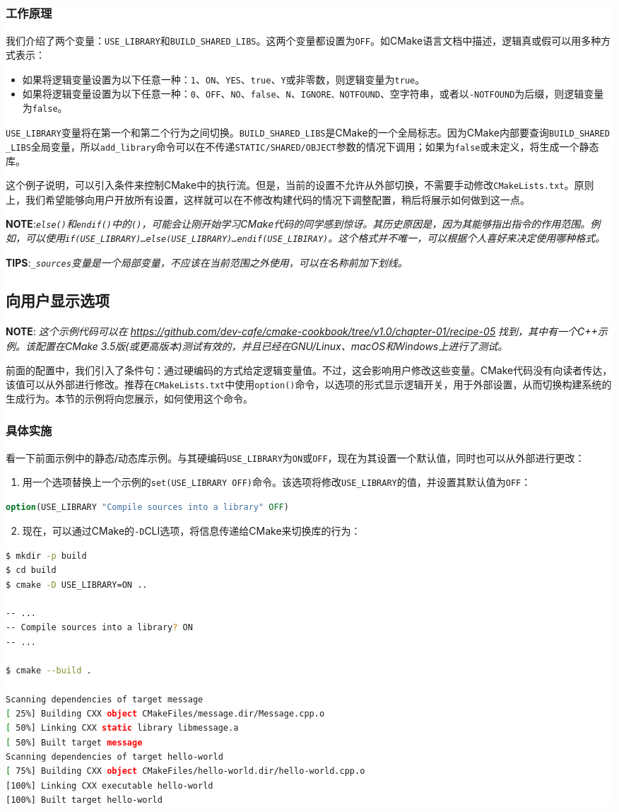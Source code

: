 ### 工作原理

我们介绍了两个变量：`USE_LIBRARY`和`BUILD_SHARED_LIBS`。这两个变量都设置为`OFF`。如CMake语言文档中描述，逻辑真或假可以用多种方式表示：

- 如果将逻辑变量设置为以下任意一种：`1`、`ON`、`YES`、`true`、`Y`或非零数，则逻辑变量为`true`。
- 如果将逻辑变量设置为以下任意一种：`0`、`OFF`、`NO`、`false`、`N`、`IGNORE、NOTFOUND`、空字符串，或者以`-NOTFOUND`为后缀，则逻辑变量为`false`。

`USE_LIBRARY`变量将在第一个和第二个行为之间切换。`BUILD_SHARED_LIBS`是CMake的一个全局标志。因为CMake内部要查询`BUILD_SHARED_LIBS`全局变量，所以`add_library`命令可以在不传递`STATIC/SHARED/OBJECT`参数的情况下调用；如果为`false`或未定义，将生成一个静态库。

这个例子说明，可以引入条件来控制CMake中的执行流。但是，当前的设置不允许从外部切换，不需要手动修改`CMakeLists.txt`。原则上，我们希望能够向用户开放所有设置，这样就可以在不修改构建代码的情况下调整配置，稍后将展示如何做到这一点。

**NOTE**:*`else()`和`endif()`中的`()`，可能会让刚开始学习CMake代码的同学感到惊讶。其历史原因是，因为其能够指出指令的作用范围。例如，可以使用`if(USE_LIBRARY)…else(USE_LIBRARY)…endif(USE_LIBIRAY)`。这个格式并不唯一，可以根据个人喜好来决定使用哪种格式。*

**TIPS**:*`_sources`变量是一个局部变量，不应该在当前范围之外使用，可以在名称前加下划线。*

## 向用户显示选项

**NOTE**: *这个示例代码可以在 https://github.com/dev-cafe/cmake-cookbook/tree/v1.0/chapter-01/recipe-05 找到，其中有一个C++示例。该配置在CMake 3.5版(或更高版本)测试有效的，并且已经在GNU/Linux、macOS和Windows上进行了测试。*

前面的配置中，我们引入了条件句：通过硬编码的方式给定逻辑变量值。不过，这会影响用户修改这些变量。CMake代码没有向读者传达，该值可以从外部进行修改。推荐在`CMakeLists.txt`中使用`option()`命令，以选项的形式显示逻辑开关，用于外部设置，从而切换构建系统的生成行为。本节的示例将向您展示，如何使用这个命令。

### 具体实施

看一下前面示例中的静态/动态库示例。与其硬编码`USE_LIBRARY`为`ON`或`OFF`，现在为其设置一个默认值，同时也可以从外部进行更改：

1. 用一个选项替换上一个示例的`set(USE_LIBRARY OFF)`命令。该选项将修改`USE_LIBRARY`的值，并设置其默认值为`OFF`：

```cmake
option(USE_LIBRARY "Compile sources into a library" OFF)
```

2. 现在，可以通过CMake的`-D`CLI选项，将信息传递给CMake来切换库的行为：

```bash
$ mkdir -p build
$ cd build
$ cmake -D USE_LIBRARY=ON ..

-- ...
-- Compile sources into a library? ON
-- ...

$ cmake --build .

Scanning dependencies of target message
[ 25%] Building CXX object CMakeFiles/message.dir/Message.cpp.o
[ 50%] Linking CXX static library libmessage.a
[ 50%] Built target message
Scanning dependencies of target hello-world
[ 75%] Building CXX object CMakeFiles/hello-world.dir/hello-world.cpp.o
[100%] Linking CXX executable hello-world
[100%] Built target hello-world
```
